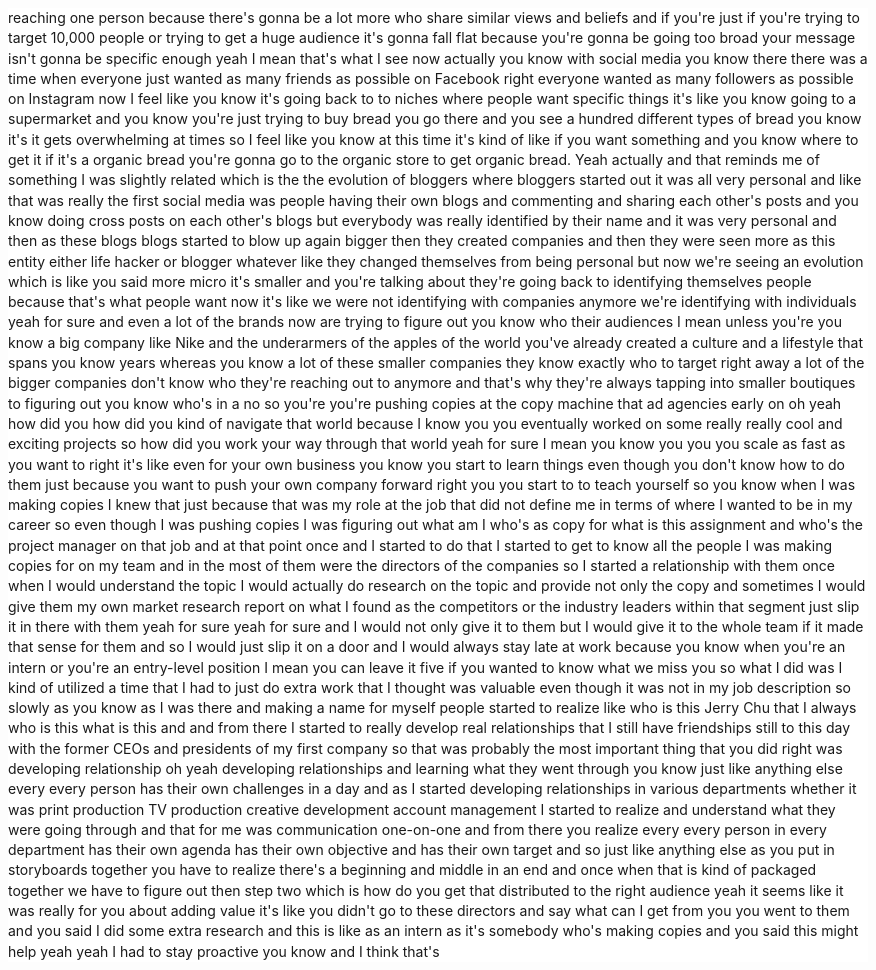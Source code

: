 reaching one person because there's gonna be a lot more who share similar views and beliefs and if you're just if you're trying to target 10,000 people or trying to get a huge audience it's gonna fall flat because you're gonna be going too broad your message isn't gonna be specific enough yeah I mean that's what I see now actually you know with social media you know there there was a time when everyone just wanted as many friends as possible on Facebook right everyone wanted as many followers as possible on Instagram now I feel like you know it's going back to to niches where people want specific things it's like you know going to a supermarket and you know you're just trying to buy bread you go there and you see a hundred different types of bread you know it's it gets overwhelming at times so I feel like you know at this time it's kind of like if you want something and you know where to get it if it's a organic bread you're gonna go to the organic store to get organic bread. Yeah actually and that reminds me of something I was slightly related which is the the evolution of bloggers where bloggers started out it was all very personal and like that was really the first social media was people having their own blogs and commenting and sharing each other's posts and you know doing cross posts on each other's blogs but everybody was really identified by their name and it was very personal and then as these blogs blogs started to blow up again bigger then they created companies and then they were seen more as this entity either life hacker or blogger whatever like they changed themselves from being personal but now we're seeing an evolution which is like you said more micro it's smaller and you're talking about they're going back to identifying themselves people because that's what people want now it's like we were not identifying with companies anymore we're identifying with individuals yeah for sure and even a lot of the brands now are trying to figure out you know who their audiences I mean unless you're you know a big company like Nike and the underarmers of the apples of the world you've already created a culture and a lifestyle that spans you know years whereas you know a lot of these smaller companies they know exactly who to target right away a lot of the bigger companies don't know who they're reaching out to anymore and that's why they're always tapping into smaller boutiques to figuring out you know who's in a no so you're you're pushing copies at the copy machine that ad agencies early on oh yeah how did you how did you kind of navigate that world because I know you you eventually worked on some really really cool and exciting projects so how did you work your way through that world yeah for sure I mean you know you you you scale as fast as you want to right it's like even for your own business you know you start to learn things even though you don't know how to do them just because you want to push your own company forward right you you start to to teach yourself so you know when I was making copies I knew that just because that was my role at the job that did not define me in terms of where I wanted to be in my career so even though I was pushing copies I was figuring out what am I who's as copy for what is this assignment and who's the project manager on that job and at that point once and I started to do that I started to get to know all the people I was making copies for on my team and in the most of them were the directors of the companies so I started a relationship with them once when I would understand the topic I would actually do research on the topic and provide not only the copy and sometimes I would give them my own market research report on what I found as the competitors or the industry leaders within that segment just slip it in there with them yeah for sure yeah for sure and I would not only give it to them but I would give it to the whole team if it made that sense for them and so I would just slip it on a door and I would always stay late at work because you know when you're an intern or you're an entry-level position I mean you can leave it five if you wanted to know what we miss you so what I did was I kind of utilized a time that I had to just do extra work that I thought was valuable even though it was not in my job description so slowly as you know as I was there and making a name for myself people started to realize like who is this Jerry Chu that I always who is this what is this and and from there I started to really develop real relationships that I still have friendships still to this day with the former CEOs and presidents of my first company so that was probably the most important thing that you did right was developing relationship oh yeah developing relationships and learning what they went through you know just like anything else every every person has their own challenges in a day and as I started developing relationships in various departments whether it was print production TV production creative development account management I started to realize and understand what they were going through and that for me was communication one-on-one and from there you realize every every person in every department has their own agenda has their own objective and has their own target and so just like anything else as you put in storyboards together you have to realize there's a beginning and middle in an end and once when that is kind of packaged together we have to figure out then step two which is how do you get that distributed to the right audience yeah it seems like it was really for you about adding value it's like you didn't go to these directors and say what can I get from you you went to them and you said I did some extra research and this is like as an intern as it's somebody who's making copies and you said this might help yeah yeah I had to stay proactive you know and I think that's